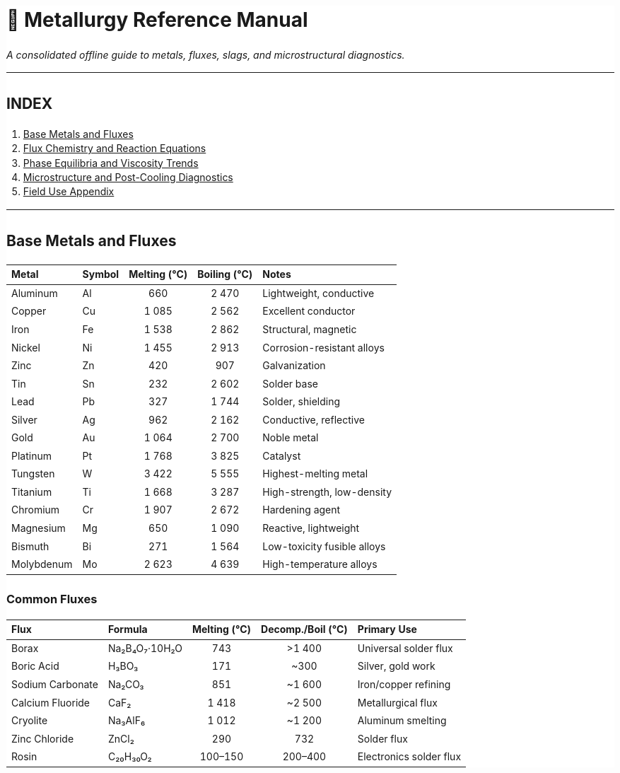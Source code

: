 # 🧭 Metallurgy Reference Manual
_A consolidated offline guide to metals, fluxes, slags, and microstructural diagnostics._

---

## INDEX
1. [Base Metals and Fluxes](#base-metals-and-fluxes)
2. [Flux Chemistry and Reaction Equations](#flux-chemistry-and-reaction-equations)
3. [Phase Equilibria and Viscosity Trends](#phase-equilibria-and-viscosity-trends)
4. [Microstructure and Post-Cooling Diagnostics](#microstructure-and-postcooling-diagnostics)
5. [Field Use Appendix](#field-use-appendix)

---

## Base Metals and Fluxes

| Metal | Symbol | Melting (°C) | Boiling (°C) | Notes |
|:------|:-------|:-------------:|:-------------:|:------|
| Aluminum | Al | 660 | 2 470 | Lightweight, conductive |
| Copper | Cu | 1 085 | 2 562 | Excellent conductor |
| Iron | Fe | 1 538 | 2 862 | Structural, magnetic |
| Nickel | Ni | 1 455 | 2 913 | Corrosion-resistant alloys |
| Zinc | Zn | 420 | 907 | Galvanization |
| Tin | Sn | 232 | 2 602 | Solder base |
| Lead | Pb | 327 | 1 744 | Solder, shielding |
| Silver | Ag | 962 | 2 162 | Conductive, reflective |
| Gold | Au | 1 064 | 2 700 | Noble metal |
| Platinum | Pt | 1 768 | 3 825 | Catalyst |
| Tungsten | W | 3 422 | 5 555 | Highest-melting metal |
| Titanium | Ti | 1 668 | 3 287 | High-strength, low-density |
| Chromium | Cr | 1 907 | 2 672 | Hardening agent |
| Magnesium | Mg | 650 | 1 090 | Reactive, lightweight |
| Bismuth | Bi | 271 | 1 564 | Low-toxicity fusible alloys |
| Molybdenum | Mo | 2 623 | 4 639 | High-temperature alloys |

### Common Fluxes

| Flux | Formula | Melting (°C) | Decomp./Boil (°C) | Primary Use |
|:------|:---------|:-------------:|:------------------:|:------------|
| Borax | Na₂B₄O₇·10H₂O | 743 | >1 400 | Universal solder flux |
| Boric Acid | H₃BO₃ | 171 | ~300 | Silver, gold work |
| Sodium Carbonate | Na₂CO₃ | 851 | ~1 600 | Iron/copper refining |
| Calcium Fluoride | CaF₂ | 1 418 | ~2 500 | Metallurgical flux |
| Cryolite | Na₃AlF₆ | 1 012 | ~1 200 | Aluminum smelting |
| Zinc Chloride | ZnCl₂ | 290 | 732 | Solder flux |
| Rosin | C₂₀H₃₀O₂ | 100–150 | 200–400 | Electronics solder flux |